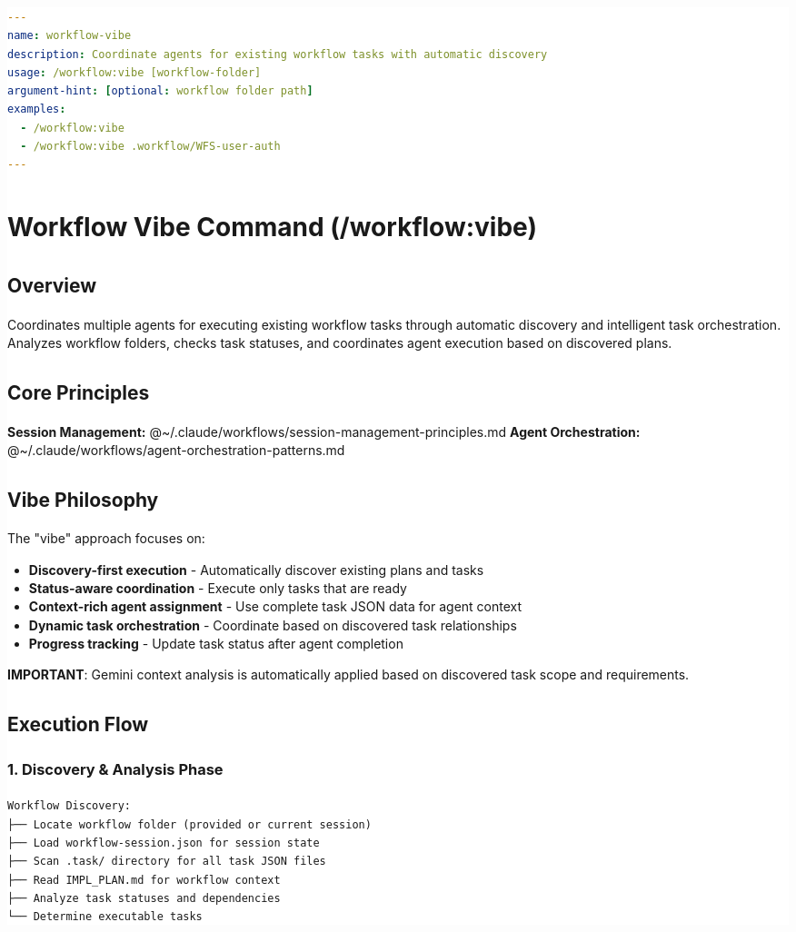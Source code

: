 ```yaml
---
name: workflow-vibe
description: Coordinate agents for existing workflow tasks with automatic discovery
usage: /workflow:vibe [workflow-folder]
argument-hint: [optional: workflow folder path]
examples:
  - /workflow:vibe
  - /workflow:vibe .workflow/WFS-user-auth
---
```


# Workflow Vibe Command (/workflow:vibe)

## Overview
Coordinates multiple agents for executing existing workflow tasks through automatic discovery and intelligent task orchestration. Analyzes workflow folders, checks task statuses, and coordinates agent execution based on discovered plans.

## Core Principles
  
**Session Management:** @~/.claude/workflows/session-management-principles.md
**Agent Orchestration:** @~/.claude/workflows/agent-orchestration-patterns.md

## Vibe Philosophy

The "vibe" approach focuses on:
- **Discovery-first execution** - Automatically discover existing plans and tasks
- **Status-aware coordination** - Execute only tasks that are ready
- **Context-rich agent assignment** - Use complete task JSON data for agent context  
- **Dynamic task orchestration** - Coordinate based on discovered task relationships
- **Progress tracking** - Update task status after agent completion

**IMPORTANT**: Gemini context analysis is automatically applied based on discovered task scope and requirements.

## Execution Flow

### 1. Discovery & Analysis Phase
```
Workflow Discovery:
├── Locate workflow folder (provided or current session)
├── Load workflow-session.json for session state  
├── Scan .task/ directory for all task JSON files
├── Read IMPL_PLAN.md for workflow context
├── Analyze task statuses and dependencies
└── Determine executable tasks
```
